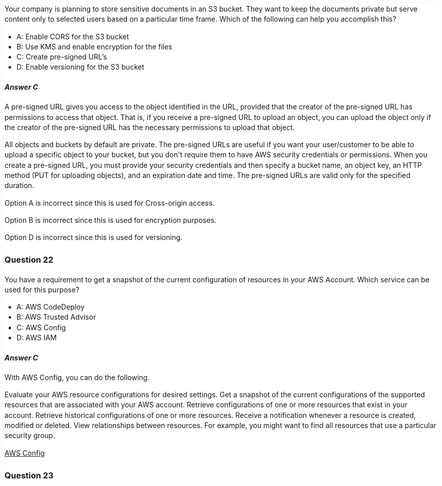 Your company is planning to store sensitive documents in an S3 bucket. They want to keep the documents private but serve content only to selected users based on a particular time frame. Which of the following can help you accomplish this?

- A: Enable CORS for the S3 bucket
- B: Use KMS and enable encryption for the files
- C: Create pre-signed URL’s
- D: Enable versioning for the S3 bucket

#### _Answer C_

A pre-signed URL gives you access to the object identified in the URL, provided that the creator of the pre-signed URL has permissions to access that object. That is, if you receive a pre-signed URL to upload an object, you can upload the object only if the creator of the pre-signed URL has the necessary permissions to upload that object.

All objects and buckets by default are private. The pre-signed URLs are useful if you want your user/customer to be able to upload a specific object to your bucket, but you don't require them to have AWS security credentials or permissions. When you create a pre-signed URL, you must provide your security credentials and then specify a bucket name, an object key, an HTTP method (PUT for uploading objects), and an expiration date and time. The pre-signed URLs are valid only for the specified duration.

Option A is incorrect since this is used for Cross-origin access.

Option B is incorrect since this is used for encryption purposes.

Option D is incorrect since this is used for versioning.

### Question 22

You have a requirement to get a snapshot of the current configuration of resources in your AWS Account. Which service can be used for this purpose?

- A: AWS CodeDeploy
- B: AWS Trusted Advisor
- C: AWS Config
- D: AWS IAM

#### _Answer C_

With AWS Config, you can do the following.

Evaluate your AWS resource configurations for desired settings.
Get a snapshot of the current configurations of the supported resources that are associated with your AWS account.
Retrieve configurations of one or more resources that exist in your account.
Retrieve historical configurations of one or more resources.
Receive a notification whenever a resource is created, modified or deleted.
View relationships between resources. For example, you might want to find all resources that use a particular security group.

[AWS Config](http://docs.aws.amazon.com/config/latest/developerguide/WhatIsConfig.html)

### Question 23
